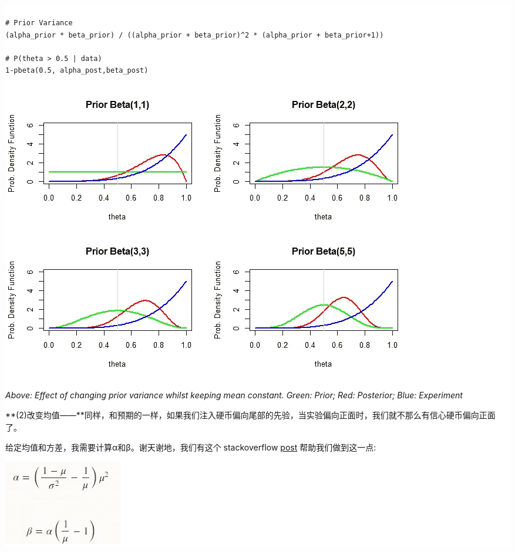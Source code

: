 ```

# Prior Variance
(alpha_prior * beta_prior) / ((alpha_prior + beta_prior)^2 * (alpha_prior + beta_prior+1))

# P(theta > 0.5 | data)
1-pbeta(0.5, alpha_post,beta_post)
```

![](img/c03fc1fa1a5f42a43b4f6d5a99eb7d21.png)

*Above: Effect of changing prior variance whilst keeping mean constant. Green: Prior; Red: Posterior; Blue: Experiment*

**(2)改变均值——**同样，和预期的一样，如果我们注入硬币偏向尾部的先验，当实验偏向正面时，我们就不那么有信心硬币偏向正面了。

给定均值和方差，我需要计算α和β。谢天谢地，我们有这个 stackoverflow [post](https://stats.stackexchange.com/questions/12232/calculating-the-parameters-of-a-beta-distribution-using-the-mean-and-variance?utm_medium=organic&utm_source=google_rich_qa&utm_campaign=google_rich_qa) 帮助我们做到这一点:

![](img/19c07e1c78447842f07f0da552116abe.png)
